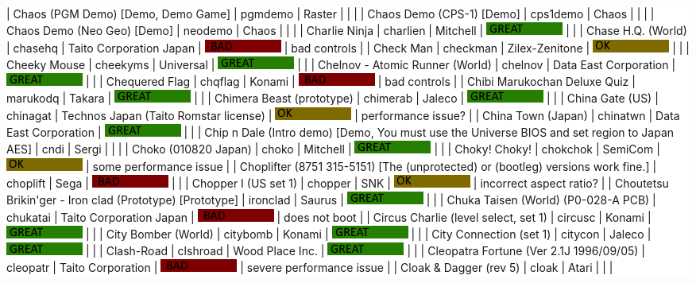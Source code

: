 | Chaos (PGM Demo) [Demo, Demo Game] | pgmdemo | Raster |  |  |
| Chaos Demo (CPS-1) [Demo] | cps1demo | Chaos |  |  |
| Chaos Demo (Neo Geo) [Demo] | neodemo | Chaos |  |  |
| Charlie Ninja | charlien | Mitchell | ![GREAT](docs/compat/great_small.png) |  |
| Chase H.Q. (World) | chasehq | Taito Corporation Japan | ![BAD](docs/compat/bad_small.png) | bad controls |
| Check Man | checkman | Zilex-Zenitone | ![OK](docs/compat/ok_small.png) |  |
| Cheeky Mouse | cheekyms | Universal | ![GREAT](docs/compat/great_small.png) |  |
| Chelnov - Atomic Runner (World) | chelnov | Data East Corporation | ![GREAT](docs/compat/great_small.png) |  |
| Chequered Flag | chqflag | Konami | ![BAD](docs/compat/bad_small.png) | bad controls |
| Chibi Marukochan Deluxe Quiz | marukodq | Takara | ![GREAT](docs/compat/great_small.png) |  |
| Chimera Beast (prototype) | chimerab | Jaleco | ![GREAT](docs/compat/great_small.png) |  |
| China Gate (US) | chinagat | Technos Japan (Taito Romstar license) |  ![OK](docs/compat/ok_small.png)  | performance issue? |
| China Town (Japan) | chinatwn | Data East Corporation | ![GREAT](docs/compat/great_small.png) |  |
| Chip n Dale (Intro demo) [Demo, You must use the Universe BIOS and set region to Japan AES] | cndi | Sergi |  |  |
| Choko (010820 Japan) | choko | Mitchell | ![GREAT](docs/compat/great_small.png) |  |
| Choky! Choky! | chokchok | SemiCom |  ![OK](docs/compat/ok_small.png) | some performance issue |
| Choplifter (8751 315-5151) [The (unprotected) or (bootleg) versions work fine.] | choplift | Sega | ![BAD](docs/compat/bad_small.png) |  |
| Chopper I (US set 1) | chopper | SNK | ![OK](docs/compat/ok_small.png) | incorrect aspect ratio? |
| Choutetsu Brikin'ger - Iron clad (Prototype) [Prototype] | ironclad | Saurus | ![GREAT](docs/compat/great_small.png) |  |
| Chuka Taisen (World) (P0-028-A PCB) | chukatai | Taito Corporation Japan | ![BAD](docs/compat/bad_small.png) | does not boot |
| Circus Charlie (level select, set 1) | circusc | Konami | ![GREAT](docs/compat/great_small.png) |  |
| City Bomber (World) | citybomb | Konami | ![GREAT](docs/compat/great_small.png) |  |
| City Connection (set 1) | citycon | Jaleco | ![GREAT](docs/compat/great_small.png) |  |
| Clash-Road | clshroad | Wood Place Inc. | ![GREAT](docs/compat/great_small.png) |  |
| Cleopatra Fortune (Ver 2.1J 1996/09/05) | cleopatr | Taito Corporation | ![BAD](docs/compat/bad_small.png) | severe performance issue |
| Cloak & Dagger (rev 5) | cloak | Atari |  |  |